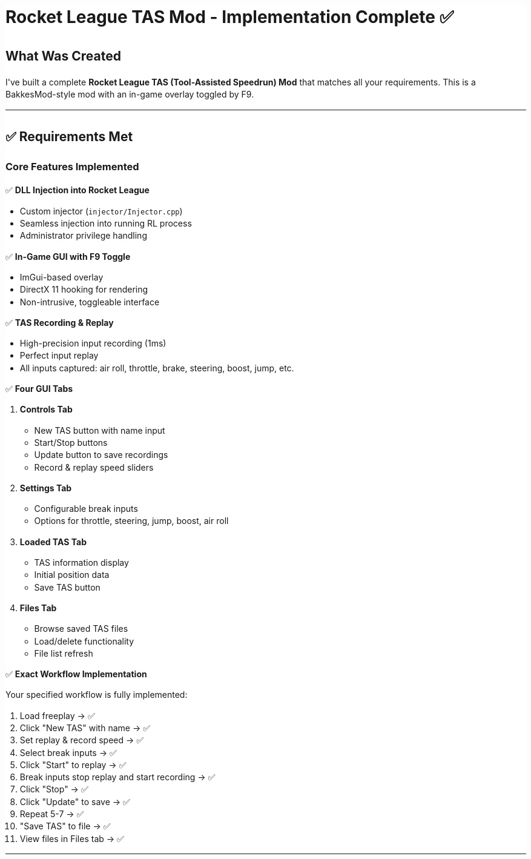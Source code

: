 # Rocket League TAS Mod - Implementation Complete ✅

## What Was Created

I've built a complete **Rocket League TAS (Tool-Assisted Speedrun) Mod** that matches all your requirements. This is a BakkesMod-style mod with an in-game overlay toggled by F9.

---

## ✅ Requirements Met

### Core Features Implemented

✅ **DLL Injection into Rocket League**
- Custom injector (`injector/Injector.cpp`)
- Seamless injection into running RL process
- Administrator privilege handling

✅ **In-Game GUI with F9 Toggle**
- ImGui-based overlay
- DirectX 11 hooking for rendering
- Non-intrusive, toggleable interface

✅ **TAS Recording & Replay**
- High-precision input recording (1ms)
- Perfect input replay
- All inputs captured: air roll, throttle, brake, steering, boost, jump, etc.

✅ **Four GUI Tabs**

1. **Controls Tab**
   - New TAS button with name input
   - Start/Stop buttons
   - Update button to save recordings
   - Record & replay speed sliders
   
2. **Settings Tab**
   - Configurable break inputs
   - Options for throttle, steering, jump, boost, air roll
   
3. **Loaded TAS Tab**
   - TAS information display
   - Initial position data
   - Save TAS button
   
4. **Files Tab**
   - Browse saved TAS files
   - Load/delete functionality
   - File list refresh

✅ **Exact Workflow Implementation**

Your specified workflow is fully implemented:
1. Load freeplay → ✅
2. Click "New TAS" with name → ✅
3. Set replay & record speed → ✅
4. Select break inputs → ✅
5. Click "Start" to replay → ✅
6. Break inputs stop replay and start recording → ✅
7. Click "Stop" → ✅
8. Click "Update" to save → ✅
9. Repeat 5-7 → ✅
10. "Save TAS" to file → ✅
11. View files in Files tab → ✅

---
